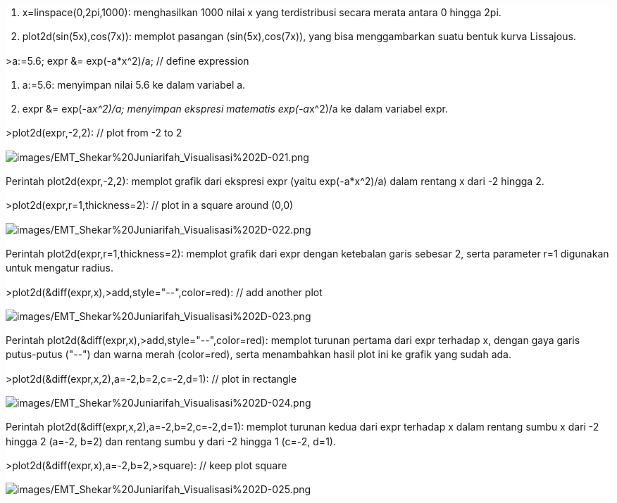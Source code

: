 1. x=linspace(0,2pi,1000): menghasilkan 1000 nilai x yang
terdistribusi secara merata antara 0 hingga 2pi.


2. plot2d(sin(5x),cos(7x)): memplot pasangan (sin(5x),cos(7x)), yang
bisa menggambarkan suatu bentuk kurva Lissajous.


\>a:=5.6; expr &= exp(-a\*x^2)/a; // define expression


1. a:=5.6: menyimpan nilai 5.6 ke dalam variabel a.


2. expr &amp;= exp(-a*x^2)/a; menyimpan ekspresi matematis exp(-a*x^2)/a
ke dalam variabel expr.


\>plot2d(expr,-2,2): // plot from -2 to 2


![images/EMT_Shekar%20Juniarifah_Visualisasi%202D-021.png](images/EMT_Shekar%20Juniarifah_Visualisasi%202D-021.png)

Perintah plot2d(expr,-2,2): memplot grafik dari ekspresi expr (yaitu
exp(-a*x^2)/a) dalam rentang x dari -2 hingga 2.


\>plot2d(expr,r=1,thickness=2): // plot in a square around (0,0)


![images/EMT_Shekar%20Juniarifah_Visualisasi%202D-022.png](images/EMT_Shekar%20Juniarifah_Visualisasi%202D-022.png)

Perintah plot2d(expr,r=1,thickness=2): memplot grafik dari expr dengan
ketebalan garis sebesar 2, serta parameter r=1 digunakan untuk
mengatur radius.


\>plot2d(&diff(expr,x),\>add,style="--",color=red): // add another plot


![images/EMT_Shekar%20Juniarifah_Visualisasi%202D-023.png](images/EMT_Shekar%20Juniarifah_Visualisasi%202D-023.png)

Perintah plot2d(&amp;diff(expr,x),&gt;add,style="--",color=red): memplot
turunan pertama dari expr terhadap x, dengan gaya garis putus-putus
("--") dan warna merah (color=red), serta menambahkan hasil plot ini
ke grafik yang sudah ada.


\>plot2d(&diff(expr,x,2),a=-2,b=2,c=-2,d=1): // plot in rectangle


![images/EMT_Shekar%20Juniarifah_Visualisasi%202D-024.png](images/EMT_Shekar%20Juniarifah_Visualisasi%202D-024.png)

Perintah plot2d(&amp;diff(expr,x,2),a=-2,b=2,c=-2,d=1): memplot turunan
kedua dari expr terhadap x dalam rentang sumbu x dari -2 hingga 2
(a=-2, b=2) dan rentang sumbu y dari -2 hingga 1 (c=-2, d=1).


\>plot2d(&diff(expr,x),a=-2,b=2,\>square): // keep plot square


![images/EMT_Shekar%20Juniarifah_Visualisasi%202D-025.png](images/EMT_Shekar%20Juniarifah_Visualisasi%202D-025.png)
